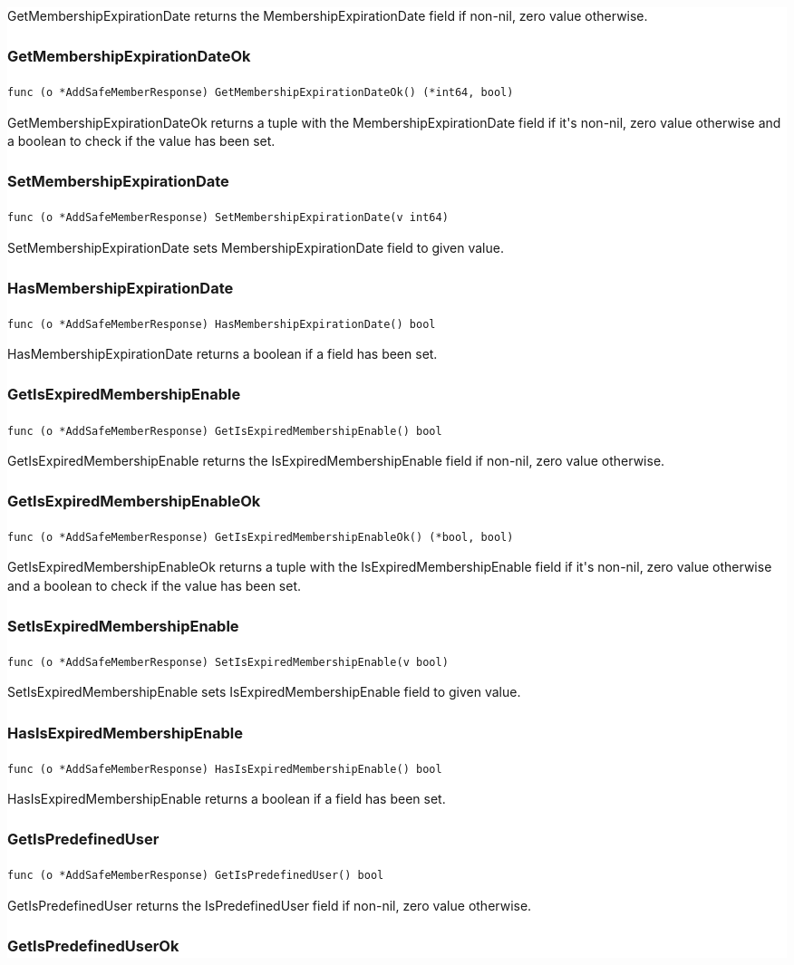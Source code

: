 GetMembershipExpirationDate returns the MembershipExpirationDate field if non-nil, zero value otherwise.

### GetMembershipExpirationDateOk

`func (o *AddSafeMemberResponse) GetMembershipExpirationDateOk() (*int64, bool)`

GetMembershipExpirationDateOk returns a tuple with the MembershipExpirationDate field if it's non-nil, zero value otherwise
and a boolean to check if the value has been set.

### SetMembershipExpirationDate

`func (o *AddSafeMemberResponse) SetMembershipExpirationDate(v int64)`

SetMembershipExpirationDate sets MembershipExpirationDate field to given value.

### HasMembershipExpirationDate

`func (o *AddSafeMemberResponse) HasMembershipExpirationDate() bool`

HasMembershipExpirationDate returns a boolean if a field has been set.

### GetIsExpiredMembershipEnable

`func (o *AddSafeMemberResponse) GetIsExpiredMembershipEnable() bool`

GetIsExpiredMembershipEnable returns the IsExpiredMembershipEnable field if non-nil, zero value otherwise.

### GetIsExpiredMembershipEnableOk

`func (o *AddSafeMemberResponse) GetIsExpiredMembershipEnableOk() (*bool, bool)`

GetIsExpiredMembershipEnableOk returns a tuple with the IsExpiredMembershipEnable field if it's non-nil, zero value otherwise
and a boolean to check if the value has been set.

### SetIsExpiredMembershipEnable

`func (o *AddSafeMemberResponse) SetIsExpiredMembershipEnable(v bool)`

SetIsExpiredMembershipEnable sets IsExpiredMembershipEnable field to given value.

### HasIsExpiredMembershipEnable

`func (o *AddSafeMemberResponse) HasIsExpiredMembershipEnable() bool`

HasIsExpiredMembershipEnable returns a boolean if a field has been set.

### GetIsPredefinedUser

`func (o *AddSafeMemberResponse) GetIsPredefinedUser() bool`

GetIsPredefinedUser returns the IsPredefinedUser field if non-nil, zero value otherwise.

### GetIsPredefinedUserOk
